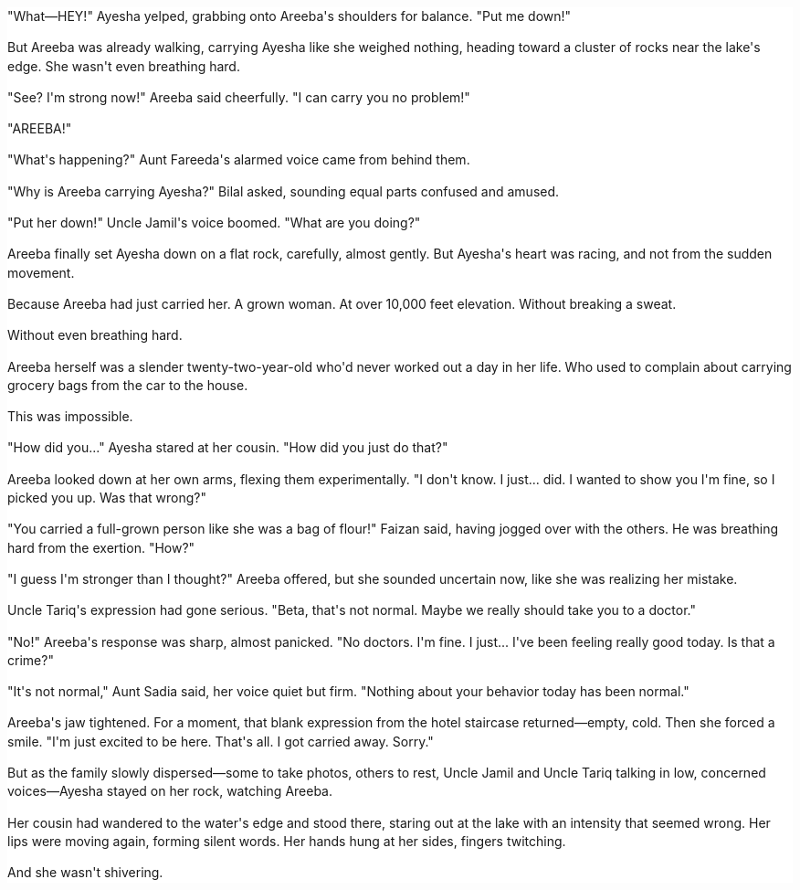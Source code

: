 "What—HEY!" Ayesha yelped, grabbing onto Areeba's shoulders for balance. "Put me down!"

But Areeba was already walking, carrying Ayesha like she weighed nothing, heading toward a cluster of rocks near the lake's edge. She wasn't even breathing hard.

"See? I'm strong now!" Areeba said cheerfully. "I can carry you no problem!"

"AREEBA!"

"What's happening?" Aunt Fareeda's alarmed voice came from behind them.

"Why is Areeba carrying Ayesha?" Bilal asked, sounding equal parts confused and amused.

"Put her down!" Uncle Jamil's voice boomed. "What are you doing?"

Areeba finally set Ayesha down on a flat rock, carefully, almost gently. But Ayesha's heart was racing, and not from the sudden movement.

Because Areeba had just carried her. A grown woman. At over 10,000 feet elevation. Without breaking a sweat.

Without even breathing hard.

Areeba herself was a slender twenty-two-year-old who'd never worked out a day in her life. Who used to complain about carrying grocery bags from the car to the house.

This was impossible.

"How did you..." Ayesha stared at her cousin. "How did you just do that?"

Areeba looked down at her own arms, flexing them experimentally. "I don't know. I just... did. I wanted to show you I'm fine, so I picked you up. Was that wrong?"

"You carried a full-grown person like she was a bag of flour!" Faizan said, having jogged over with the others. He was breathing hard from the exertion. "How?"

"I guess I'm stronger than I thought?" Areeba offered, but she sounded uncertain now, like she was realizing her mistake.

Uncle Tariq's expression had gone serious. "Beta, that's not normal. Maybe we really should take you to a doctor."

"No!" Areeba's response was sharp, almost panicked. "No doctors. I'm fine. I just... I've been feeling really good today. Is that a crime?"

"It's not normal," Aunt Sadia said, her voice quiet but firm. "Nothing about your behavior today has been normal."

Areeba's jaw tightened. For a moment, that blank expression from the hotel staircase returned—empty, cold. Then she forced a smile. "I'm just excited to be here. That's all. I got carried away. Sorry."

But as the family slowly dispersed—some to take photos, others to rest, Uncle Jamil and Uncle Tariq talking in low, concerned voices—Ayesha stayed on her rock, watching Areeba.

Her cousin had wandered to the water's edge and stood there, staring out at the lake with an intensity that seemed wrong. Her lips were moving again, forming silent words. Her hands hung at her sides, fingers twitching.

And she wasn't shivering.
